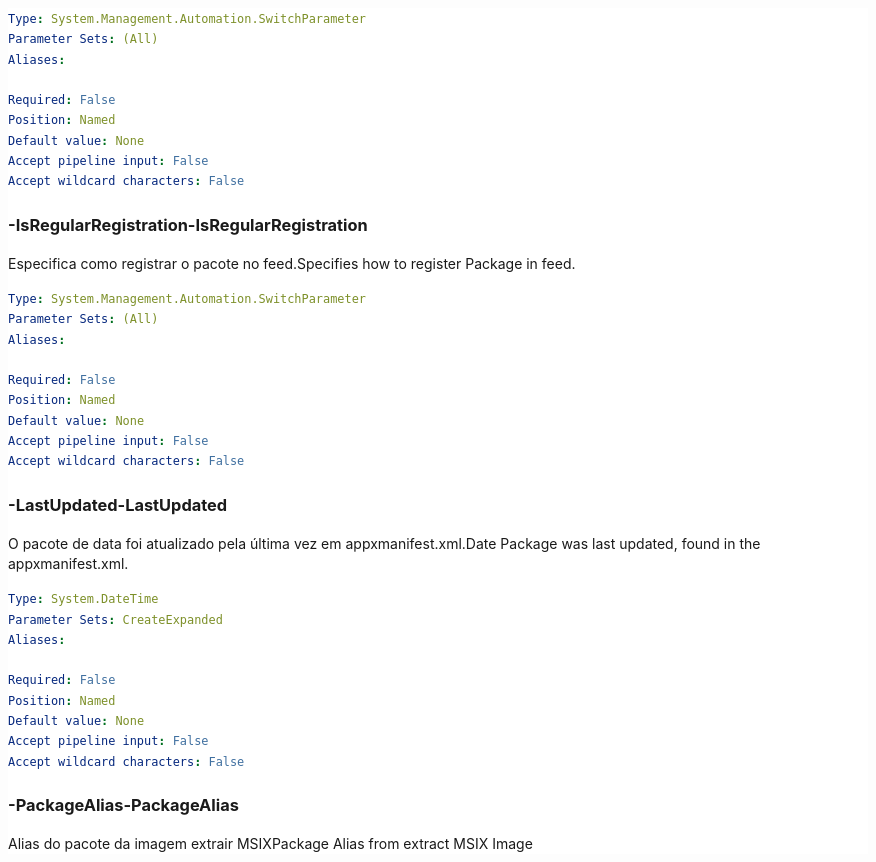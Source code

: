 ```yaml
Type: System.Management.Automation.SwitchParameter
Parameter Sets: (All)
Aliases:

Required: False
Position: Named
Default value: None
Accept pipeline input: False
Accept wildcard characters: False
```

### <span data-ttu-id="acf6e-127">-IsRegularRegistration</span><span class="sxs-lookup"><span data-stu-id="acf6e-127">-IsRegularRegistration</span></span>
<span data-ttu-id="acf6e-128">Especifica como registrar o pacote no feed.</span><span class="sxs-lookup"><span data-stu-id="acf6e-128">Specifies how to register Package in feed.</span></span>

```yaml
Type: System.Management.Automation.SwitchParameter
Parameter Sets: (All)
Aliases:

Required: False
Position: Named
Default value: None
Accept pipeline input: False
Accept wildcard characters: False
```

### <span data-ttu-id="acf6e-129">-LastUpdated</span><span class="sxs-lookup"><span data-stu-id="acf6e-129">-LastUpdated</span></span>
<span data-ttu-id="acf6e-130">O pacote de data foi atualizado pela última vez em appxmanifest.xml.</span><span class="sxs-lookup"><span data-stu-id="acf6e-130">Date Package was last updated, found in the appxmanifest.xml.</span></span>

```yaml
Type: System.DateTime
Parameter Sets: CreateExpanded
Aliases:

Required: False
Position: Named
Default value: None
Accept pipeline input: False
Accept wildcard characters: False
```

### <span data-ttu-id="acf6e-131">-PackageAlias</span><span class="sxs-lookup"><span data-stu-id="acf6e-131">-PackageAlias</span></span>
<span data-ttu-id="acf6e-132">Alias do pacote da imagem extrair MSIX</span><span class="sxs-lookup"><span data-stu-id="acf6e-132">Package Alias from extract MSIX Image</span></span>
